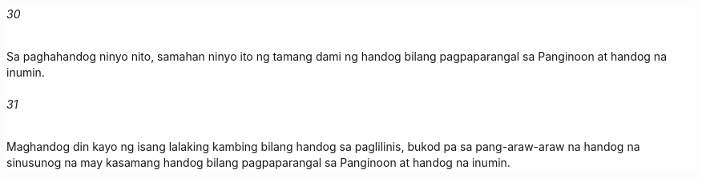 



















###### 30 










Sa paghahandog ninyo nito, samahan ninyo ito ng tamang dami ng handog bilang pagpaparangal sa Panginoon at handog na inumin. 





















###### 31 










Maghandog din kayo ng isang lalaking kambing bilang handog sa paglilinis, bukod pa sa pang-araw-araw na handog na sinusunog na may kasamang handog bilang pagpaparangal sa Panginoon at handog na inumin. 

















